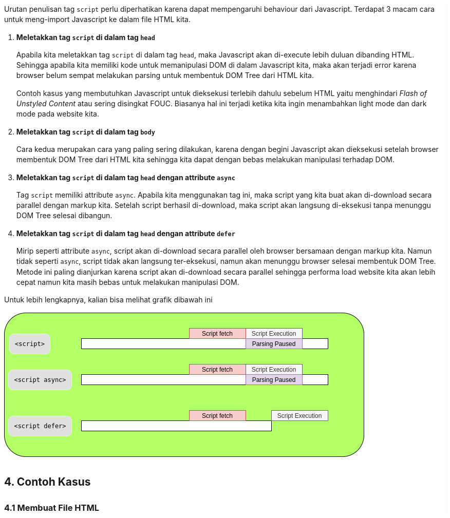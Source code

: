 
Urutan penulisan tag `script` perlu diperhatikan karena dapat mempengaruhi behaviour dari Javascript. Terdapat 3 macam cara untuk meng-import Javascript ke dalam file HTML kita.

1. **Meletakkan tag `script` di dalam tag `head`**

   Apabila kita meletakkan tag `script` di dalam tag `head`, maka Javascript akan di-execute lebih duluan dibanding HTML. Sehingga apabila kita memiliki kode untuk memanipulasi DOM di dalam Javascript kita, maka akan terjadi error karena browser belum sempat melakukan parsing untuk membentuk DOM Tree dari HTML kita.

   Contoh kasus yang membutuhkan Javascript untuk dieksekusi terlebih dahulu sebelum HTML yaitu menghindari _Flash of Unstyled Content_ atau sering disingkat FOUC. Biasanya hal ini terjadi ketika kita ingin menambahkan light mode dan dark mode pada website kita.

2. **Meletakkan tag `script` di dalam tag `body`**

   Cara kedua merupakan cara yang paling sering dilakukan, karena dengan begini Javascript akan dieksekusi setelah browser membentuk DOM Tree dari HTML kita sehingga kita dapat dengan bebas melakukan manipulasi terhadap DOM.
3. **Meletakkan tag `script` di dalam tag `head` dengan attribute `async`**

   Tag `script` memiliki attribute `async`. Apabila kita menggunakan tag ini, maka script yang kita buat akan di-download secara parallel dengan markup kita. Setelah script berhasil di-download, maka script akan langsung di-eksekusi tanpa menunggu DOM Tree selesai dibangun.

4. **Meletakkan tag `script` di dalam tag `head` dengan attribute `defer`**

   Mirip seperti attribute `async`, script akan di-download secara parallel oleh browser bersamaan dengan markup kita. Namun tidak seperti `async`, script tidak akan langsung ter-eksekusi, namun akan menunggu browser selesai membentuk DOM Tree. Metode ini paling dianjurkan karena script akan di-download secara parallel sehingga performa load website kita akan lebih cepat namun kita masih bebas untuk melakukan manipulasi DOM.

Untuk lebih lengkapnya, kalian bisa melihat grafik dibawah ini

![script-execution-graph](./script-execution-graph.png)

## 4. Contoh Kasus

### 4.1 Membuat File HTML
